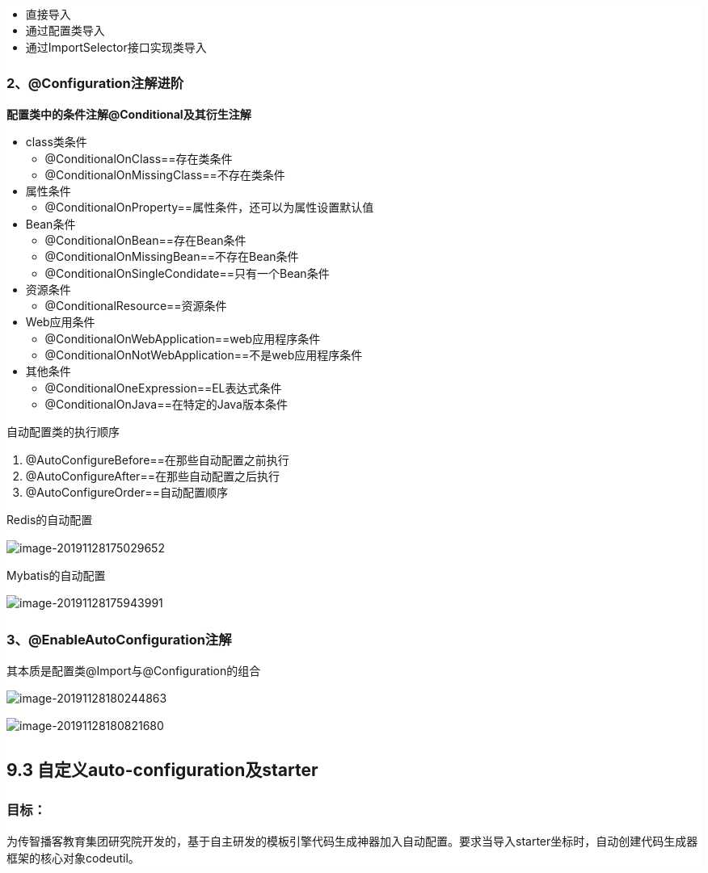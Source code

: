 - 直接导入
- 通过配置类导入
- 通过ImportSelector接口实现类导入

### 2、@Configuration注解进阶

**配置类中的条件注解@Conditional及其衍生注解**

- class类条件
  - @ConditionalOnClass==存在类条件
  - @ConditionalOnMissingClass==不存在类条件
- 属性条件
  - @ConditionalOnProperty==属性条件，还可以为属性设置默认值
- Bean条件
  - @ConditionalOnBean==存在Bean条件
  - @ConditionalOnMissingBean==不存在Bean条件
  - @ConditionalOnSingleCondidate==只有一个Bean条件
- 资源条件
  - @ConditionalResource==资源条件
- Web应用条件
  - @ConditionalOnWebApplication==web应用程序条件
  - @ConditionalOnNotWebApplication==不是web应用程序条件
- 其他条件
  - @ConditionalOneExpression==EL表达式条件
  - @ConditionalOnJava==在特定的Java版本条件

自动配置类的执行顺序

1. @AutoConfigureBefore==在那些自动配置之前执行
2. @AutoConfigureAfter==在那些自动配置之后执行
3. @AutoConfigureOrder==自动配置顺序

Redis的自动配置

![image-20191128175029652](/07-SpringBoot-02-img/image-20191128175029652.png)

Mybatis的自动配置

![image-20191128175943991](/07-SpringBoot-02-img/image-20191128175943991.png)

### 3、@EnableAutoConfiguration注解

其本质是配置类@Import与@Configuration的组合

![image-20191128180244863](/07-SpringBoot-02-img/image-20191128180244863.png)

![image-20191128180821680](/07-SpringBoot-02-img/image-20191128180821680.png)

## 9.3 自定义auto-configuration及starter

### **目标：**

为传智播客教育集团研究院开发的，基于自主研发的模板引擎代码生成神器加入自动配置。要求当导入starter坐标时，自动创建代码生成器框架的核心对象codeutil。

